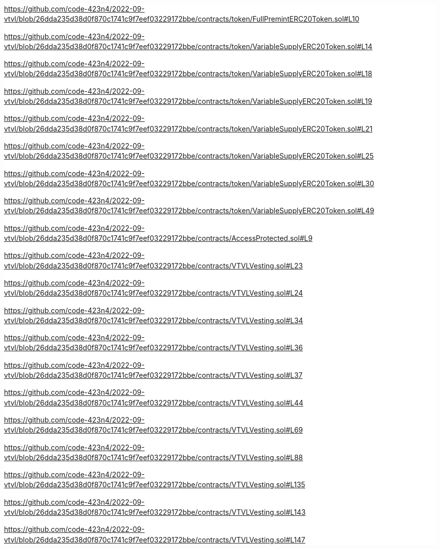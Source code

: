 https://github.com/code-423n4/2022-09-vtvl/blob/26dda235d38d0f870c1741c9f7eef03229172bbe/contracts/token/FullPremintERC20Token.sol#L10

https://github.com/code-423n4/2022-09-vtvl/blob/26dda235d38d0f870c1741c9f7eef03229172bbe/contracts/token/VariableSupplyERC20Token.sol#L14

https://github.com/code-423n4/2022-09-vtvl/blob/26dda235d38d0f870c1741c9f7eef03229172bbe/contracts/token/VariableSupplyERC20Token.sol#L18

https://github.com/code-423n4/2022-09-vtvl/blob/26dda235d38d0f870c1741c9f7eef03229172bbe/contracts/token/VariableSupplyERC20Token.sol#L19

https://github.com/code-423n4/2022-09-vtvl/blob/26dda235d38d0f870c1741c9f7eef03229172bbe/contracts/token/VariableSupplyERC20Token.sol#L21

https://github.com/code-423n4/2022-09-vtvl/blob/26dda235d38d0f870c1741c9f7eef03229172bbe/contracts/token/VariableSupplyERC20Token.sol#L25

https://github.com/code-423n4/2022-09-vtvl/blob/26dda235d38d0f870c1741c9f7eef03229172bbe/contracts/token/VariableSupplyERC20Token.sol#L30

https://github.com/code-423n4/2022-09-vtvl/blob/26dda235d38d0f870c1741c9f7eef03229172bbe/contracts/token/VariableSupplyERC20Token.sol#L49

https://github.com/code-423n4/2022-09-vtvl/blob/26dda235d38d0f870c1741c9f7eef03229172bbe/contracts/AccessProtected.sol#L9

https://github.com/code-423n4/2022-09-vtvl/blob/26dda235d38d0f870c1741c9f7eef03229172bbe/contracts/VTVLVesting.sol#L23

https://github.com/code-423n4/2022-09-vtvl/blob/26dda235d38d0f870c1741c9f7eef03229172bbe/contracts/VTVLVesting.sol#L24

https://github.com/code-423n4/2022-09-vtvl/blob/26dda235d38d0f870c1741c9f7eef03229172bbe/contracts/VTVLVesting.sol#L34

https://github.com/code-423n4/2022-09-vtvl/blob/26dda235d38d0f870c1741c9f7eef03229172bbe/contracts/VTVLVesting.sol#L36

https://github.com/code-423n4/2022-09-vtvl/blob/26dda235d38d0f870c1741c9f7eef03229172bbe/contracts/VTVLVesting.sol#L37

https://github.com/code-423n4/2022-09-vtvl/blob/26dda235d38d0f870c1741c9f7eef03229172bbe/contracts/VTVLVesting.sol#L44

https://github.com/code-423n4/2022-09-vtvl/blob/26dda235d38d0f870c1741c9f7eef03229172bbe/contracts/VTVLVesting.sol#L69

https://github.com/code-423n4/2022-09-vtvl/blob/26dda235d38d0f870c1741c9f7eef03229172bbe/contracts/VTVLVesting.sol#L88

https://github.com/code-423n4/2022-09-vtvl/blob/26dda235d38d0f870c1741c9f7eef03229172bbe/contracts/VTVLVesting.sol#L135

https://github.com/code-423n4/2022-09-vtvl/blob/26dda235d38d0f870c1741c9f7eef03229172bbe/contracts/VTVLVesting.sol#L143

https://github.com/code-423n4/2022-09-vtvl/blob/26dda235d38d0f870c1741c9f7eef03229172bbe/contracts/VTVLVesting.sol#L147
